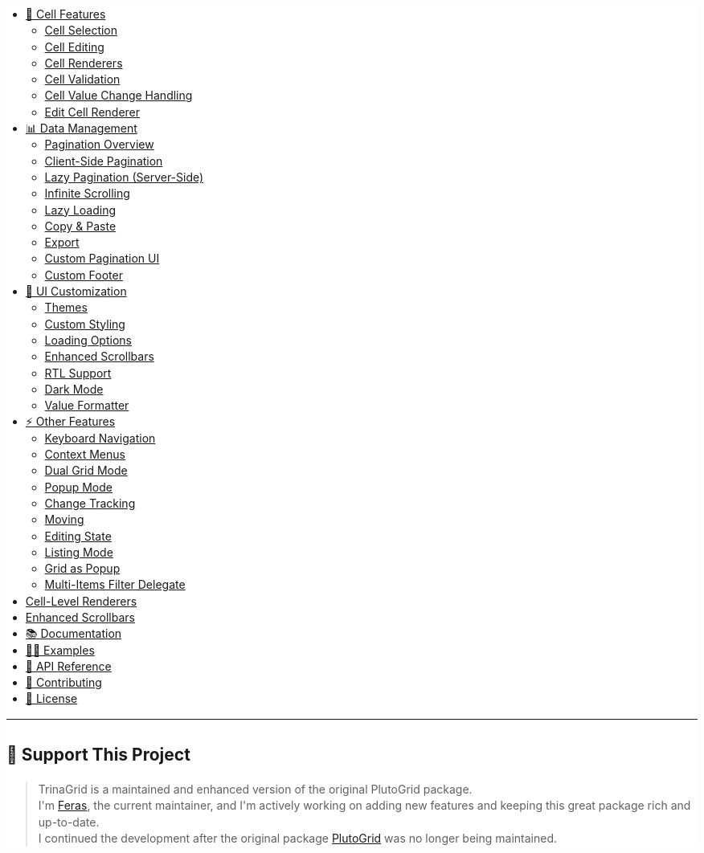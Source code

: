   - [🔲 Cell Features](#-cell-features)
    - [Cell Selection](#cell-selection)
    - [Cell Editing](#cell-editing)
    - [Cell Renderers](#cell-renderers)
    - [Cell Validation](#cell-validation)
    - [Cell Value Change Handling](#cell-value-change-handling)
    - [Edit Cell Renderer](#edit-cell-renderer)
  - [📊 Data Management](#-data-management)
    - [Pagination Overview](#pagination-overview)
    - [Client-Side Pagination](#client-side-pagination)
    - [Lazy Pagination (Server-Side)](#lazy-pagination-server-side)
    - [Infinite Scrolling](#infinite-scrolling)
    - [Lazy Loading](#lazy-loading)
    - [Copy & Paste](#copy--paste)
    - [Export](#export)
    - [Custom Pagination UI](#custom-pagination-ui)
    - [Custom Footer](#custom-footer)
  - [🎨 UI Customization](#-ui-customization)
    - [Themes](#themes)
    - [Custom Styling](#custom-styling)
    - [Loading Options](#loading-options)
    - [Enhanced Scrollbars](#enhanced-scrollbars)
    - [RTL Support](#rtl-support)
    - [Dark Mode](#dark-mode)
    - [Value Formatter](#value-formatter)
  - [⚡ Other Features](#-other-features)
    - [Keyboard Navigation](#keyboard-navigation)
    - [Context Menus](#context-menus)
    - [Dual Grid Mode](#dual-grid-mode)
    - [Popup Mode](#popup-mode)
    - [Change Tracking](#change-tracking)
    - [Moving](#moving)
    - [Editing State](#editing-state)
    - [Listing Mode](#listing-mode)
    - [Grid as Popup](#grid-as-popup)
    - [Multi-Items Filter Delegate](#multi-items-filter-delegate)
- [Cell-Level Renderers](#cell-level-renderers)
- [Enhanced Scrollbars](#enhanced-scrollbars)
- [📚 Documentation](#-documentation)
- [🧑‍💻 Examples](#-examples)
- [📖 API Reference](#-api-reference)
- [🤝 Contributing](#-contributing)
- [📝 License](#license)

---

## 💖 Support This Project

> TrinaGrid is a maintained and enhanced version of the original PlutoGrid package.<br>
> I'm <a href="https://github.com/doonfrs">Feras</a>, the current maintainer, and I'm actively working on adding new features and keeping this great package rich and up-to-date.<br>
> I continued the development after the original package <a href="https://github.com/bosskmk/pluto_grid">PlutoGrid</a> was no longer being maintained.
